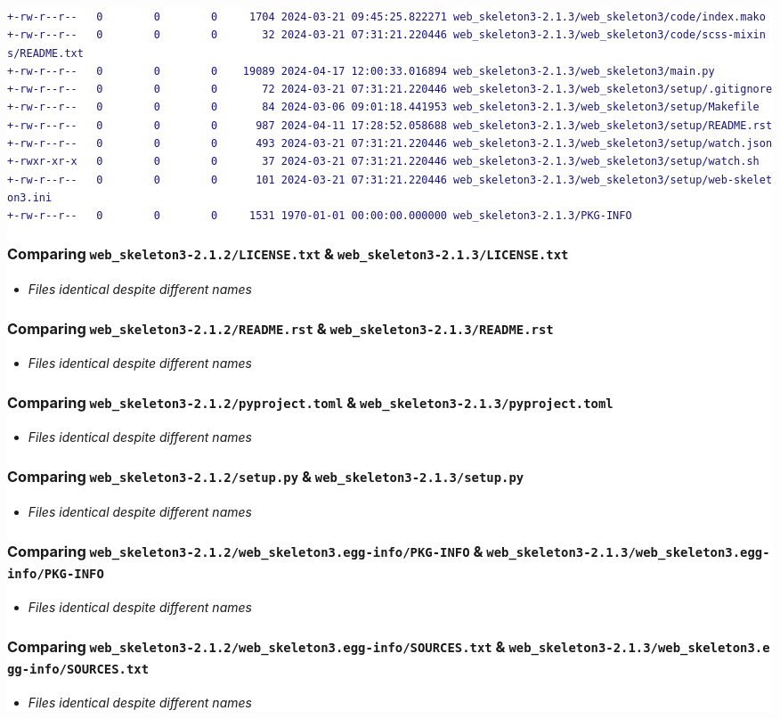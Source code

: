 ```diff
+-rw-r--r--   0        0        0     1704 2024-03-21 09:45:25.822271 web_skeleton3-2.1.3/web_skeleton3/code/index.mako
+-rw-r--r--   0        0        0       32 2024-03-21 07:31:21.220446 web_skeleton3-2.1.3/web_skeleton3/code/scss-mixins/README.txt
+-rw-r--r--   0        0        0    19089 2024-04-17 12:00:33.016894 web_skeleton3-2.1.3/web_skeleton3/main.py
+-rw-r--r--   0        0        0       72 2024-03-21 07:31:21.220446 web_skeleton3-2.1.3/web_skeleton3/setup/.gitignore
+-rw-r--r--   0        0        0       84 2024-03-06 09:01:18.441953 web_skeleton3-2.1.3/web_skeleton3/setup/Makefile
+-rw-r--r--   0        0        0      987 2024-04-11 17:28:52.058688 web_skeleton3-2.1.3/web_skeleton3/setup/README.rst
+-rw-r--r--   0        0        0      493 2024-03-21 07:31:21.220446 web_skeleton3-2.1.3/web_skeleton3/setup/watch.json
+-rwxr-xr-x   0        0        0       37 2024-03-21 07:31:21.220446 web_skeleton3-2.1.3/web_skeleton3/setup/watch.sh
+-rw-r--r--   0        0        0      101 2024-03-21 07:31:21.220446 web_skeleton3-2.1.3/web_skeleton3/setup/web-skeleton3.ini
+-rw-r--r--   0        0        0     1531 1970-01-01 00:00:00.000000 web_skeleton3-2.1.3/PKG-INFO
```

### Comparing `web_skeleton3-2.1.2/LICENSE.txt` & `web_skeleton3-2.1.3/LICENSE.txt`

 * *Files identical despite different names*

### Comparing `web_skeleton3-2.1.2/README.rst` & `web_skeleton3-2.1.3/README.rst`

 * *Files identical despite different names*

### Comparing `web_skeleton3-2.1.2/pyproject.toml` & `web_skeleton3-2.1.3/pyproject.toml`

 * *Files identical despite different names*

### Comparing `web_skeleton3-2.1.2/setup.py` & `web_skeleton3-2.1.3/setup.py`

 * *Files identical despite different names*

### Comparing `web_skeleton3-2.1.2/web_skeleton3.egg-info/PKG-INFO` & `web_skeleton3-2.1.3/web_skeleton3.egg-info/PKG-INFO`

 * *Files identical despite different names*

### Comparing `web_skeleton3-2.1.2/web_skeleton3.egg-info/SOURCES.txt` & `web_skeleton3-2.1.3/web_skeleton3.egg-info/SOURCES.txt`

 * *Files identical despite different names*
